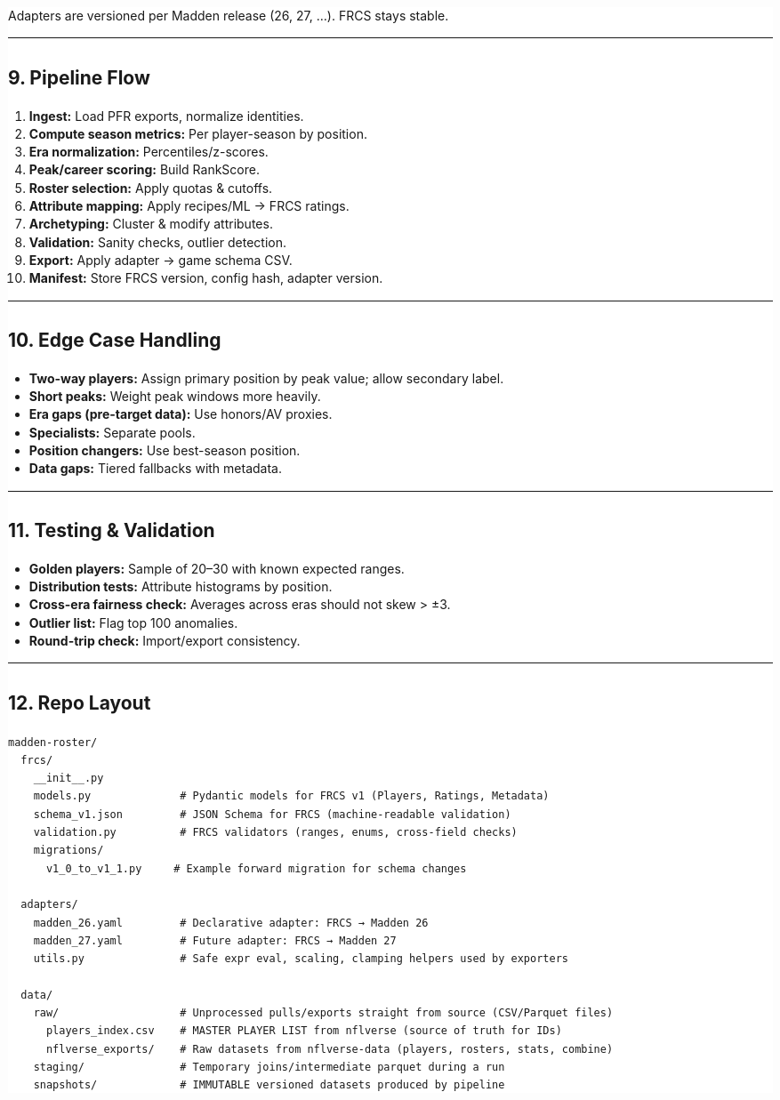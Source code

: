 
Adapters are versioned per Madden release (26, 27, …). FRCS stays stable.

---

## 9. Pipeline Flow

1. **Ingest:** Load PFR exports, normalize identities.
2. **Compute season metrics:** Per player-season by position.
3. **Era normalization:** Percentiles/z-scores.
4. **Peak/career scoring:** Build RankScore.
5. **Roster selection:** Apply quotas & cutoffs.
6. **Attribute mapping:** Apply recipes/ML → FRCS ratings.
7. **Archetyping:** Cluster & modify attributes.
8. **Validation:** Sanity checks, outlier detection.
9. **Export:** Apply adapter → game schema CSV.
10. **Manifest:** Store FRCS version, config hash, adapter version.

---

## 10. Edge Case Handling

* **Two-way players:** Assign primary position by peak value; allow secondary label.
* **Short peaks:** Weight peak windows more heavily.
* **Era gaps (pre-target data):** Use honors/AV proxies.
* **Specialists:** Separate pools.
* **Position changers:** Use best-season position.
* **Data gaps:** Tiered fallbacks with metadata.

---

## 11. Testing & Validation

* **Golden players:** Sample of 20–30 with known expected ranges.
* **Distribution tests:** Attribute histograms by position.
* **Cross-era fairness check:** Averages across eras should not skew > ±3.
* **Outlier list:** Flag top 100 anomalies.
* **Round-trip check:** Import/export consistency.

---

## 12. Repo Layout

```
madden-roster/
  frcs/
    __init__.py
    models.py              # Pydantic models for FRCS v1 (Players, Ratings, Metadata)
    schema_v1.json         # JSON Schema for FRCS (machine-readable validation)
    validation.py          # FRCS validators (ranges, enums, cross-field checks)
    migrations/
      v1_0_to_v1_1.py     # Example forward migration for schema changes

  adapters/
    madden_26.yaml         # Declarative adapter: FRCS → Madden 26
    madden_27.yaml         # Future adapter: FRCS → Madden 27
    utils.py               # Safe expr eval, scaling, clamping helpers used by exporters

  data/
    raw/                   # Unprocessed pulls/exports straight from source (CSV/Parquet files)
      players_index.csv    # MASTER PLAYER LIST from nflverse (source of truth for IDs)
      nflverse_exports/    # Raw datasets from nflverse-data (players, rosters, stats, combine)
    staging/               # Temporary joins/intermediate parquet during a run
    snapshots/             # IMMUTABLE versioned datasets produced by pipeline
```